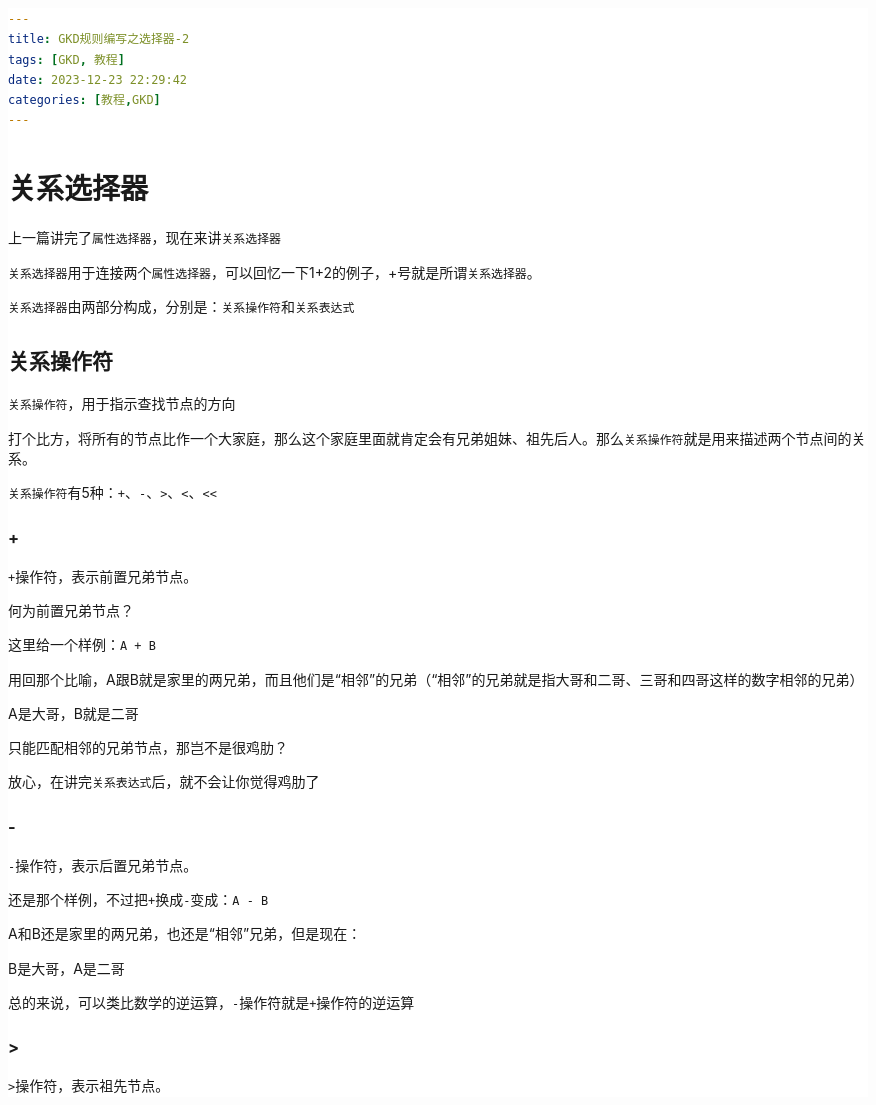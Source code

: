 ```yaml
---
title: GKD规则编写之选择器-2
tags: [GKD, 教程]
date: 2023-12-23 22:29:42
categories: [教程,GKD]
---
```


# 关系选择器

上一篇讲完了`属性选择器`，现在来讲`关系选择器`

`关系选择器`用于连接两个`属性选择器`，可以回忆一下1+2的例子，+号就是所谓`关系选择器`。

`关系选择器`由两部分构成，分别是：`关系操作符`和`关系表达式`

## 关系操作符

`关系操作符`，用于指示查找节点的方向

打个比方，将所有的节点比作一个大家庭，那么这个家庭里面就肯定会有兄弟姐妹、祖先后人。那么`关系操作符`就是用来描述两个节点间的关系。

`关系操作符`有5种：`+`、`-`、`>`、`<`、`<<`

### +

`+`操作符，表示前置兄弟节点。

何为前置兄弟节点？

这里给一个样例：`A + B`

用回那个比喻，A跟B就是家里的两兄弟，而且他们是“相邻”的兄弟（“相邻”的兄弟就是指大哥和二哥、三哥和四哥这样的数字相邻的兄弟）

A是大哥，B就是二哥

只能匹配相邻的兄弟节点，那岂不是很鸡肋？

放心，在讲完`关系表达式`后，就不会让你觉得鸡肋了

### -

`-`操作符，表示后置兄弟节点。

还是那个样例，不过把`+`换成`-`变成：`A - B`

A和B还是家里的两兄弟，也还是“相邻”兄弟，但是现在：

B是大哥，A是二哥

总的来说，可以类比数学的逆运算，`-`操作符就是`+`操作符的逆运算

### >

`>`操作符，表示祖先节点。
